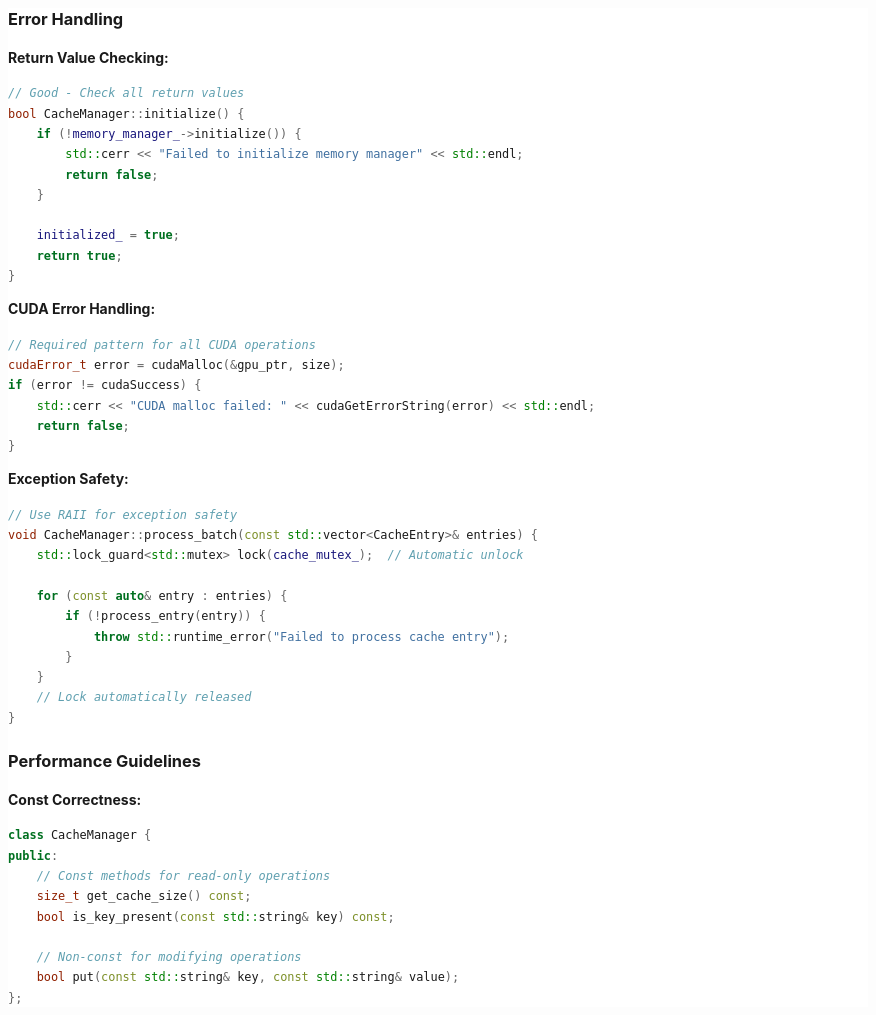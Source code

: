 ### Error Handling

**Return Value Checking:**
```cpp
// Good - Check all return values
bool CacheManager::initialize() {
    if (!memory_manager_->initialize()) {
        std::cerr << "Failed to initialize memory manager" << std::endl;
        return false;
    }
    
    initialized_ = true;
    return true;
}
```

**CUDA Error Handling:**
```cpp
// Required pattern for all CUDA operations
cudaError_t error = cudaMalloc(&gpu_ptr, size);
if (error != cudaSuccess) {
    std::cerr << "CUDA malloc failed: " << cudaGetErrorString(error) << std::endl;
    return false;
}
```

**Exception Safety:**
```cpp
// Use RAII for exception safety
void CacheManager::process_batch(const std::vector<CacheEntry>& entries) {
    std::lock_guard<std::mutex> lock(cache_mutex_);  // Automatic unlock
    
    for (const auto& entry : entries) {
        if (!process_entry(entry)) {
            throw std::runtime_error("Failed to process cache entry");
        }
    }
    // Lock automatically released
}
```

### Performance Guidelines

**Const Correctness:**
```cpp
class CacheManager {
public:
    // Const methods for read-only operations
    size_t get_cache_size() const;
    bool is_key_present(const std::string& key) const;
    
    // Non-const for modifying operations
    bool put(const std::string& key, const std::string& value);
};
```
